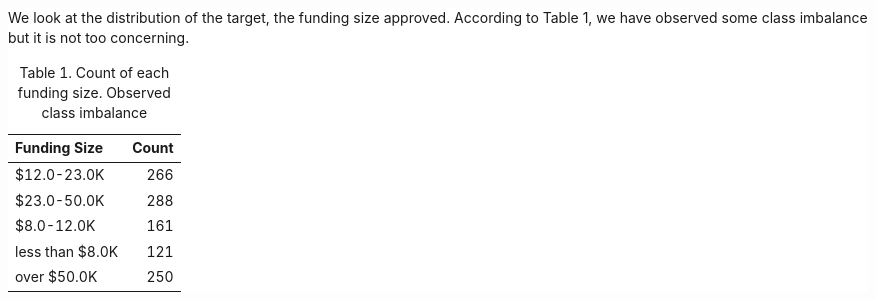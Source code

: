 We look at the distribution of the target, the funding size approved.
According to Table 1, we have observed some class imbalance but it is
not too concerning.

<table class="table" style="margin-left: auto; margin-right: auto;">
<caption>
Table 1. Count of each funding size. Observed class imbalance
</caption>
<thead>
<tr>
<th style="text-align:left;">
Funding Size
</th>
<th style="text-align:right;">
Count
</th>
</tr>
</thead>
<tbody>
<tr>
<td style="text-align:left;">
$12.0-23.0K
</td>
<td style="text-align:right;">
266
</td>
</tr>
<tr>
<td style="text-align:left;">
$23.0-50.0K
</td>
<td style="text-align:right;">
288
</td>
</tr>
<tr>
<td style="text-align:left;">
$8.0-12.0K
</td>
<td style="text-align:right;">
161
</td>
</tr>
<tr>
<td style="text-align:left;">
less than $8.0K
</td>
<td style="text-align:right;">
121
</td>
</tr>
<tr>
<td style="text-align:left;">
over $50.0K
</td>
<td style="text-align:right;">
250
</td>
</tr>
</tbody>
</table>
